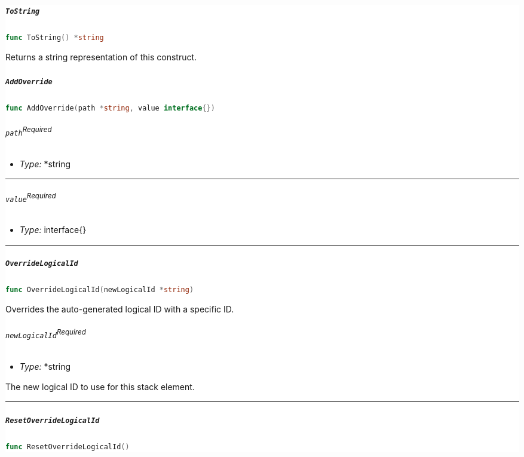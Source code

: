 
##### `ToString` <a name="ToString" id="@cdktf/provider-okta.factorTotp.FactorTotp.toString"></a>

```go
func ToString() *string
```

Returns a string representation of this construct.

##### `AddOverride` <a name="AddOverride" id="@cdktf/provider-okta.factorTotp.FactorTotp.addOverride"></a>

```go
func AddOverride(path *string, value interface{})
```

###### `path`<sup>Required</sup> <a name="path" id="@cdktf/provider-okta.factorTotp.FactorTotp.addOverride.parameter.path"></a>

- *Type:* *string

---

###### `value`<sup>Required</sup> <a name="value" id="@cdktf/provider-okta.factorTotp.FactorTotp.addOverride.parameter.value"></a>

- *Type:* interface{}

---

##### `OverrideLogicalId` <a name="OverrideLogicalId" id="@cdktf/provider-okta.factorTotp.FactorTotp.overrideLogicalId"></a>

```go
func OverrideLogicalId(newLogicalId *string)
```

Overrides the auto-generated logical ID with a specific ID.

###### `newLogicalId`<sup>Required</sup> <a name="newLogicalId" id="@cdktf/provider-okta.factorTotp.FactorTotp.overrideLogicalId.parameter.newLogicalId"></a>

- *Type:* *string

The new logical ID to use for this stack element.

---

##### `ResetOverrideLogicalId` <a name="ResetOverrideLogicalId" id="@cdktf/provider-okta.factorTotp.FactorTotp.resetOverrideLogicalId"></a>

```go
func ResetOverrideLogicalId()
```
